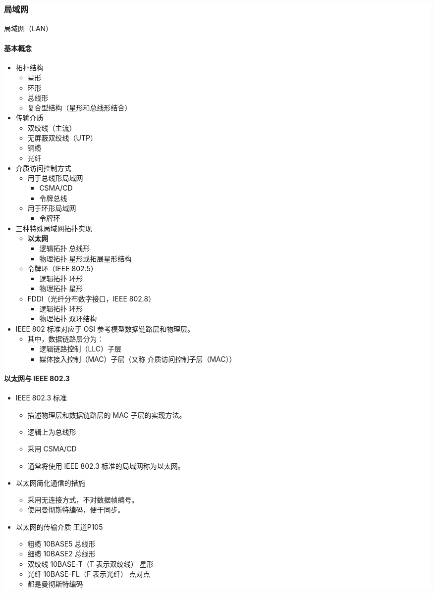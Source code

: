 ### 局域网

局域网（LAN）

#### 基本概念

- 拓扑结构
	- 星形
	- 环形
	- 总线形
	- 复合型结构（星形和总线形结合）
- 传输介质
	- 双绞线（主流）
	- 无屏蔽双绞线（UTP）
	- 铜缆
	- 光纤
- 介质访问控制方式
	- 用于总线形局域网
		- CSMA/CD
		- 令牌总线
	- 用于环形局域网
		- 令牌环
- 三种特殊局域网拓扑实现
	- **以太网**
		- 逻辑拓扑 总线形
		- 物理拓扑 星形或拓展星形结构
	- 令牌环（IEEE 802.5）
		- 逻辑拓扑 环形
		- 物理拓扑 星形
	- FDDI（光纤分布数字接口，IEEE 802.8）
		- 逻辑拓扑 环形
		- 物理拓扑 双环结构
- IEEE 802 标准对应于 OSI 参考模型数据链路层和物理层。
	- 其中，数据链路层分为：
		- 逻辑链路控制（LLC）子层
		- 媒体接入控制（MAC）子层（又称 介质访问控制子层（MAC））

#### 以太网与 IEEE 802.3

- IEEE 802.3 标准

	- 描述物理层和数据链路层的 MAC 子层的实现方法。

	- 逻辑上为总线形
	- 采用 CSMA/CD
	- 通常将使用 IEEE 802.3 标准的局域网称为以太网。

- 以太网简化通信的措施

	- 采用无连接方式，不对数据帧编号。
	- 使用曼彻斯特编码，便于同步。

- 以太网的传输介质 王道P105

	- 粗缆 10BASE5 总线形
	- 细缆 10BASE2 总线形
	- 双绞线 10BASE-T（T 表示双绞线）  星形
	- 光纤 10BASE-FL（F 表示光纤）  点对点
	- 都是曼彻斯特编码
	